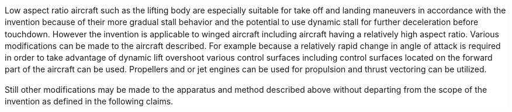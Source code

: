 Low aspect ratio aircraft such as the lifting body are especially suitable for take off and landing maneuvers in accordance with the invention because of their more gradual stall behavior and the potential to use dynamic stall for further deceleration before touchdown. However the invention is applicable to winged aircraft including aircraft having a relatively high aspect ratio. Various modifications can be made to the aircraft described. For example because a relatively rapid change in angle of attack is required in order to take advantage of dynamic lift overshoot various control surfaces including control surfaces located on the forward part of the aircraft can be used. Propellers and or jet engines can be used for propulsion and thrust vectoring can be utilized.

Still other modifications may be made to the apparatus and method described above without departing from the scope of the invention as defined in the following claims.

